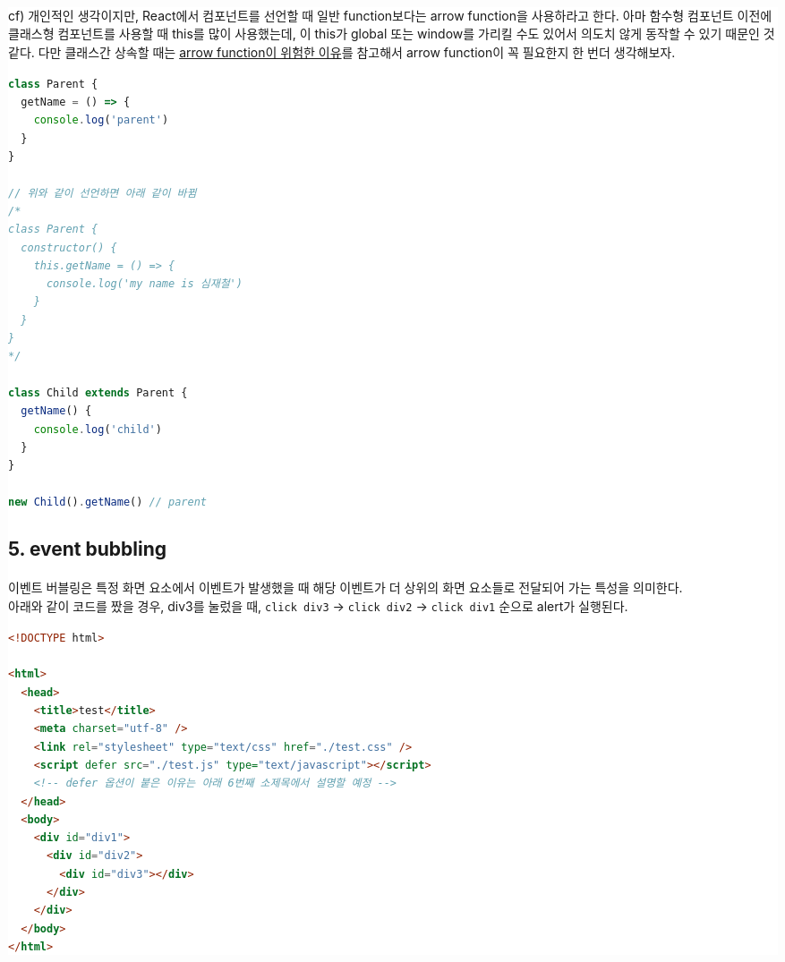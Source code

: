 cf) 개인적인 생각이지만, React에서 컴포넌트를 선언할 때 일반 function보다는 arrow function을 사용하라고 한다. 아마 함수형 컴포넌트 이전에 클래스형 컴포넌트를 사용할 때 this를 많이 사용했는데, 이 this가 global 또는 window를 가리킬 수도 있어서 의도치 않게 동작할 수 있기 때문인 것 같다. 다만 클래스간 상속할 때는 [arrow function이 위험한 이유](https://simsimjae.tistory.com/452)를 참고해서 arrow function이 꼭 필요한지 한 번더 생각해보자.

```javascript
class Parent {
  getName = () => {
    console.log('parent')
  }
}

// 위와 같이 선언하면 아래 같이 바뀜
/*
class Parent {
  constructor() {
    this.getName = () => {
      console.log('my name is 심재철')
    }
  }
}
*/

class Child extends Parent {
  getName() {
    console.log('child')
  }
}

new Child().getName() // parent
```

## 5. event bubbling

이벤트 버블링은 특정 화면 요소에서 이벤트가 발생했을 때 해당 이벤트가 더 상위의 화면 요소들로 전달되어 가는 특성을 의미한다.  
아래와 같이 코드를 짰을 경우, div3를 눌렀을 때, `click div3` -> `click div2` -> `click div1` 순으로 alert가 실행된다.

```html
<!DOCTYPE html>

<html>
  <head>
    <title>test</title>
    <meta charset="utf-8" />
    <link rel="stylesheet" type="text/css" href="./test.css" />
    <script defer src="./test.js" type="text/javascript"></script>
    <!-- defer 옵션이 붙은 이유는 아래 6번째 소제목에서 설명할 예정 -->
  </head>
  <body>
    <div id="div1">
      <div id="div2">
        <div id="div3"></div>
      </div>
    </div>
  </body>
</html>
```
